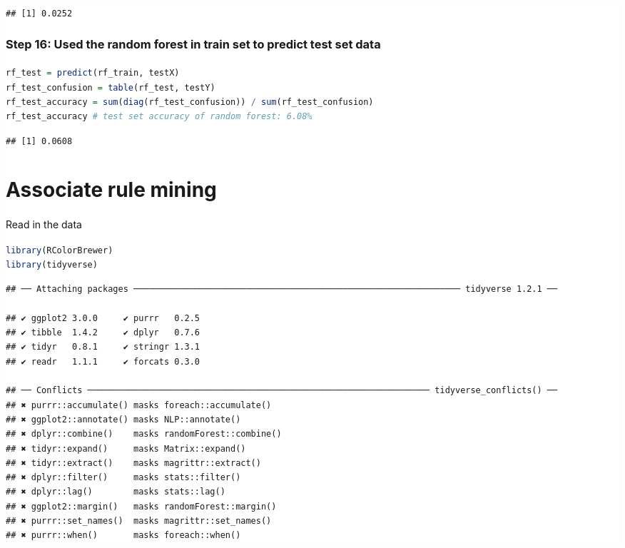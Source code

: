     ## [1] 0.0252

### Step 16: Used the random forest in train set to predict test set data

``` r
rf_test = predict(rf_train, testX)
rf_test_confusion = table(rf_test, testY)
rf_test_accuracy = sum(diag(rf_test_confusion)) / sum(rf_test_confusion)
rf_test_accuracy # test set accuracy of random forest: 6.08%
```

    ## [1] 0.0608

# Associate rule mining

Read in the data

``` r
library(RColorBrewer)
library(tidyverse)
```

    ## ── Attaching packages ──────────────────────────────────────────────────────────────── tidyverse 1.2.1 ──

    ## ✔ ggplot2 3.0.0     ✔ purrr   0.2.5
    ## ✔ tibble  1.4.2     ✔ dplyr   0.7.6
    ## ✔ tidyr   0.8.1     ✔ stringr 1.3.1
    ## ✔ readr   1.1.1     ✔ forcats 0.3.0

    ## ── Conflicts ─────────────────────────────────────────────────────────────────── tidyverse_conflicts() ──
    ## ✖ purrr::accumulate() masks foreach::accumulate()
    ## ✖ ggplot2::annotate() masks NLP::annotate()
    ## ✖ dplyr::combine()    masks randomForest::combine()
    ## ✖ tidyr::expand()     masks Matrix::expand()
    ## ✖ tidyr::extract()    masks magrittr::extract()
    ## ✖ dplyr::filter()     masks stats::filter()
    ## ✖ dplyr::lag()        masks stats::lag()
    ## ✖ ggplot2::margin()   masks randomForest::margin()
    ## ✖ purrr::set_names()  masks magrittr::set_names()
    ## ✖ purrr::when()       masks foreach::when()
